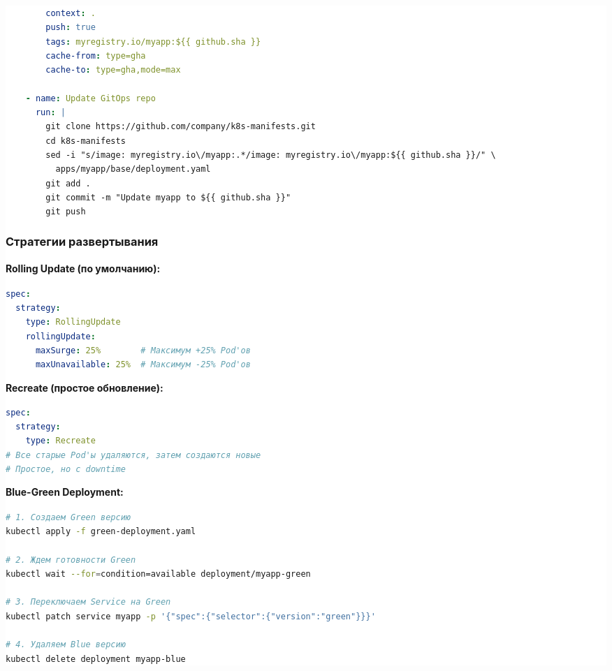 ```yaml
        context: .
        push: true
        tags: myregistry.io/myapp:${{ github.sha }}
        cache-from: type=gha
        cache-to: type=gha,mode=max
    
    - name: Update GitOps repo
      run: |
        git clone https://github.com/company/k8s-manifests.git
        cd k8s-manifests
        sed -i "s/image: myregistry.io\/myapp:.*/image: myregistry.io\/myapp:${{ github.sha }}/" \
          apps/myapp/base/deployment.yaml
        git add .
        git commit -m "Update myapp to ${{ github.sha }}"
        git push
```

### Стратегии развертывания

**Rolling Update (по умолчанию):**
```yaml
spec:
  strategy:
    type: RollingUpdate
    rollingUpdate:
      maxSurge: 25%        # Максимум +25% Pod'ов
      maxUnavailable: 25%  # Максимум -25% Pod'ов
```

**Recreate (простое обновление):**
```yaml
spec:
  strategy:
    type: Recreate
# Все старые Pod'ы удаляются, затем создаются новые
# Простое, но с downtime
```

**Blue-Green Deployment:**
```bash
# 1. Создаем Green версию
kubectl apply -f green-deployment.yaml

# 2. Ждем готовности Green
kubectl wait --for=condition=available deployment/myapp-green

# 3. Переключаем Service на Green
kubectl patch service myapp -p '{"spec":{"selector":{"version":"green"}}}'

# 4. Удаляем Blue версию
kubectl delete deployment myapp-blue
```
